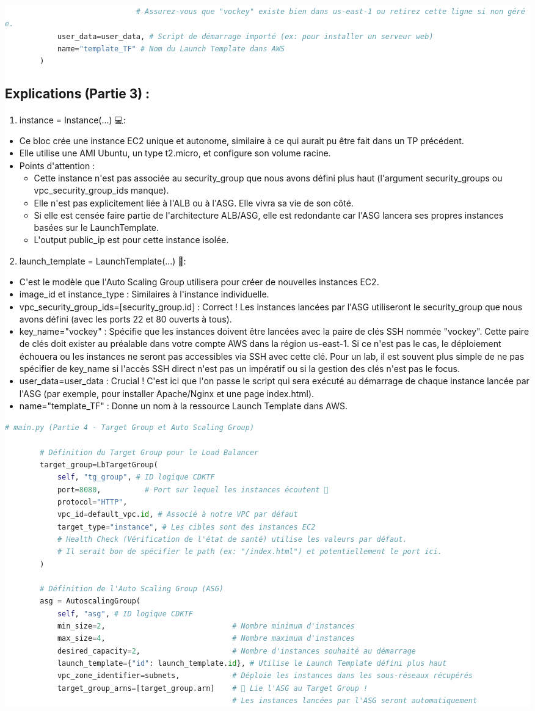 ```python
                              # Assurez-vous que "vockey" existe bien dans us-east-1 ou retirez cette ligne si non gérée.
            user_data=user_data, # Script de démarrage importé (ex: pour installer un serveur web)
            name="template_TF" # Nom du Launch Template dans AWS
        )
```

## Explications (Partie 3) :
1. instance = Instance(...) 💻:
- Ce bloc crée une instance EC2 unique et autonome, similaire à ce qui aurait pu être fait dans un TP précédent.
- Elle utilise une AMI Ubuntu, un type t2.micro, et configure son volume racine.
- Points d'attention :
    - Cette instance n'est pas associée au security_group que nous avons défini plus haut (l'argument security_groups ou vpc_security_group_ids manque).
    - Elle n'est pas explicitement liée à l'ALB ou à l'ASG. Elle vivra sa vie de son côté.
    - Si elle est censée faire partie de l'architecture ALB/ASG, elle est redondante car l'ASG lancera ses propres instances basées sur le LaunchTemplate.
    - L'output public_ip est pour cette instance isolée.
2. launch_template = LaunchTemplate(...) 📝:
- C'est le modèle que l'Auto Scaling Group utilisera pour créer de nouvelles instances EC2.
- image_id et instance_type : Similaires à l'instance individuelle.
- vpc_security_group_ids=[security_group.id] : Correct ! Les instances lancées par l'ASG utiliseront le security_group que nous avons défini (avec les ports 22 et 80 ouverts à tous).
- key_name="vockey" : Spécifie que les instances doivent être lancées avec la paire de clés SSH nommée "vockey". Cette paire de clés doit exister au préalable dans votre compte AWS dans la région us-east-1. Si ce n'est pas le cas, le déploiement échouera ou les instances ne seront pas accessibles via SSH avec cette clé. Pour un lab, il est souvent plus simple de ne pas spécifier de key_name si l'accès SSH direct n'est pas un impératif ou si la gestion des clés n'est pas le focus.
- user_data=user_data : Crucial ! C'est ici que l'on passe le script qui sera exécuté au démarrage de chaque instance lancée par l'ASG (par exemple, pour installer Apache/Nginx et une page index.html).
- name="template_TF" : Donne un nom à la ressource Launch Template dans AWS.

```python
# main.py (Partie 4 - Target Group et Auto Scaling Group)

        # Définition du Target Group pour le Load Balancer
        target_group=LbTargetGroup(
            self, "tg_group", # ID logique CDKTF
            port=8080,          # Port sur lequel les instances écoutent 🎯
            protocol="HTTP",
            vpc_id=default_vpc.id, # Associé à notre VPC par défaut
            target_type="instance", # Les cibles sont des instances EC2
            # Health Check (Vérification de l'état de santé) utilise les valeurs par défaut.
            # Il serait bon de spécifier le path (ex: "/index.html") et potentiellement le port ici.
        )
        
        # Définition de l'Auto Scaling Group (ASG)
        asg = AutoscalingGroup(
            self, "asg", # ID logique CDKTF
            min_size=2,                             # Nombre minimum d'instances
            max_size=4,                             # Nombre maximum d'instances
            desired_capacity=2,                     # Nombre d'instances souhaité au démarrage
            launch_template={"id": launch_template.id}, # Utilise le Launch Template défini plus haut
            vpc_zone_identifier=subnets,            # Déploie les instances dans les sous-réseaux récupérés
            target_group_arns=[target_group.arn]    # 🔗 Lie l'ASG au Target Group !
                                                    # Les instances lancées par l'ASG seront automatiquement
```